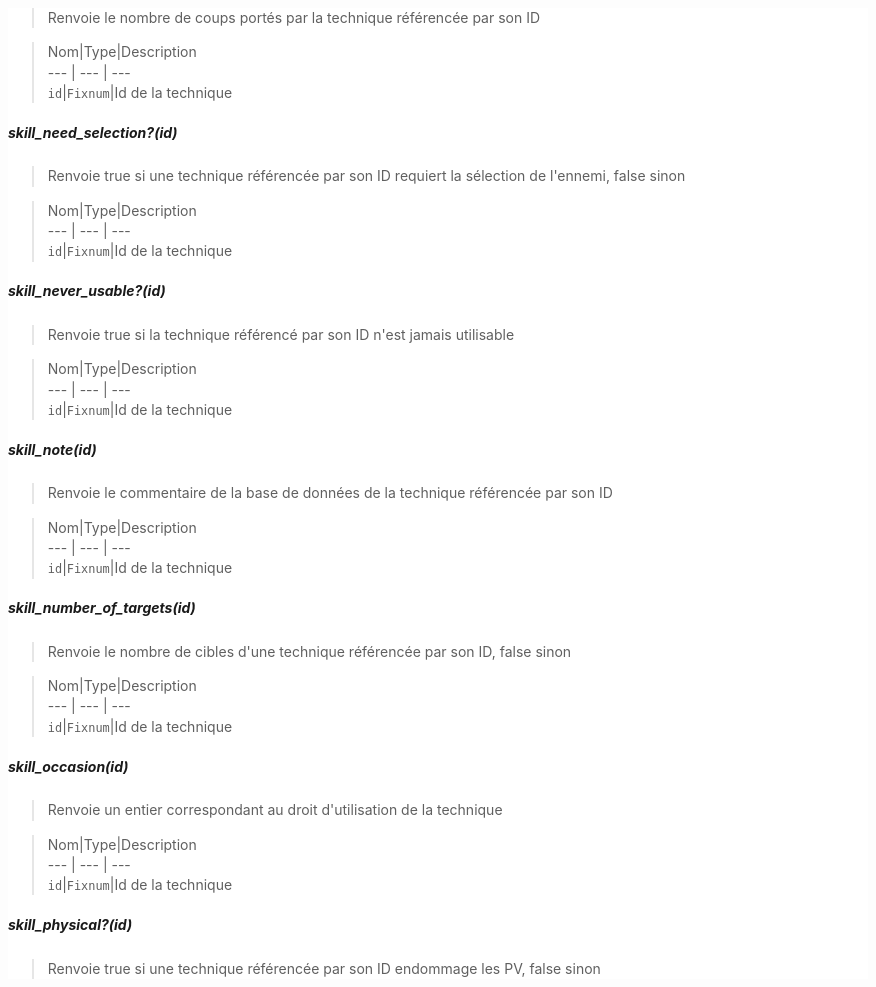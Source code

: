> Renvoie le nombre de coups portés par la technique référencée par son ID

  
> Nom|Type|Description  
--- | --- | ---  
`id`|`Fixnum`|Id de la technique  


##### skill_need_selection?(id)

> Renvoie true si une technique référencée par son ID requiert la sélection de l'ennemi, false sinon

  
> Nom|Type|Description  
--- | --- | ---  
`id`|`Fixnum`|Id de la technique  


##### skill_never_usable?(id)

> Renvoie true si la technique référencé par son ID n'est jamais utilisable

  
> Nom|Type|Description  
--- | --- | ---  
`id`|`Fixnum`|Id de la technique  


##### skill_note(id)

> Renvoie le commentaire de la base de données de la technique référencée par son ID

  
> Nom|Type|Description  
--- | --- | ---  
`id`|`Fixnum`|Id de la technique  


##### skill_number_of_targets(id)

> Renvoie le nombre de cibles d'une technique référencée par son ID, false sinon

  
> Nom|Type|Description  
--- | --- | ---  
`id`|`Fixnum`|Id de la technique  


##### skill_occasion(id)

> Renvoie un entier correspondant au droit d'utilisation de la technique

  
> Nom|Type|Description  
--- | --- | ---  
`id`|`Fixnum`|Id de la technique  


##### skill_physical?(id)

> Renvoie true si une technique référencée par son ID endommage les PV, false sinon
